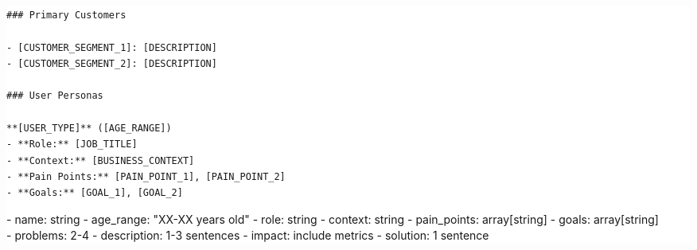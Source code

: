     ### Primary Customers

    - [CUSTOMER_SEGMENT_1]: [DESCRIPTION]
    - [CUSTOMER_SEGMENT_2]: [DESCRIPTION]

    ### User Personas

    **[USER_TYPE]** ([AGE_RANGE])
    - **Role:** [JOB_TITLE]
    - **Context:** [BUSINESS_CONTEXT]
    - **Pain Points:** [PAIN_POINT_1], [PAIN_POINT_2]
    - **Goals:** [GOAL_1], [GOAL_2]

  </template>
  <schema>
    - name: string
    - age_range: "XX-XX years old"
    - role: string
    - context: string
    - pain_points: array[string]
    - goals: array[string]
  </schema>
</section>

<section name="problem">
  <template>
    ## The Problem

    ### [PROBLEM_TITLE]

    [PROBLEM_DESCRIPTION]. [QUANTIFIABLE_IMPACT].

    **Our Solution:** [SOLUTION_DESCRIPTION]

  </template>
  <constraints>
    - problems: 2-4
    - description: 1-3 sentences
    - impact: include metrics
    - solution: 1 sentence
  </constraints>
</section>

<section name="differentiators">
  <template>
    ## Differentiators

    ### [DIFFERENTIATOR_TITLE]

    Unlike [COMPETITOR_OR_ALTERNATIVE], we provide [SPECIFIC_ADVANTAGE]. This results in [MEASURABLE_BENEFIT].
